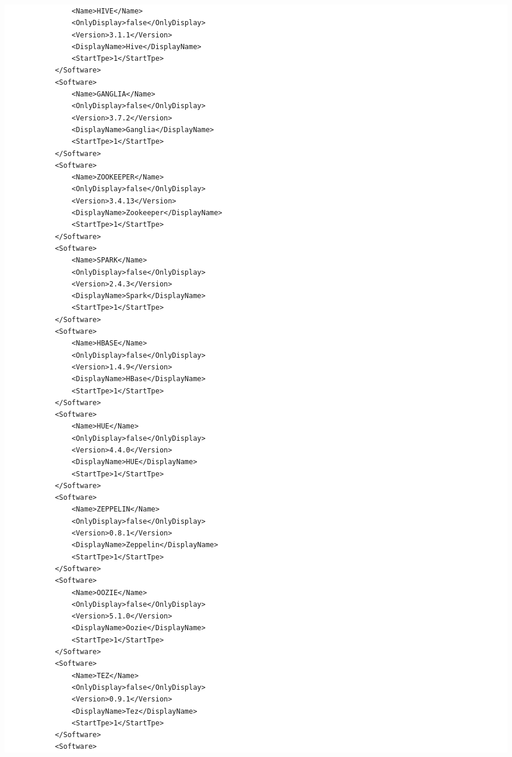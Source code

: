 ```
                <Name>HIVE</Name>
                <OnlyDisplay>false</OnlyDisplay>
                <Version>3.1.1</Version>
                <DisplayName>Hive</DisplayName>
                <StartTpe>1</StartTpe>
            </Software>
            <Software>
                <Name>GANGLIA</Name>
                <OnlyDisplay>false</OnlyDisplay>
                <Version>3.7.2</Version>
                <DisplayName>Ganglia</DisplayName>
                <StartTpe>1</StartTpe>
            </Software>
            <Software>
                <Name>ZOOKEEPER</Name>
                <OnlyDisplay>false</OnlyDisplay>
                <Version>3.4.13</Version>
                <DisplayName>Zookeeper</DisplayName>
                <StartTpe>1</StartTpe>
            </Software>
            <Software>
                <Name>SPARK</Name>
                <OnlyDisplay>false</OnlyDisplay>
                <Version>2.4.3</Version>
                <DisplayName>Spark</DisplayName>
                <StartTpe>1</StartTpe>
            </Software>
            <Software>
                <Name>HBASE</Name>
                <OnlyDisplay>false</OnlyDisplay>
                <Version>1.4.9</Version>
                <DisplayName>HBase</DisplayName>
                <StartTpe>1</StartTpe>
            </Software>
            <Software>
                <Name>HUE</Name>
                <OnlyDisplay>false</OnlyDisplay>
                <Version>4.4.0</Version>
                <DisplayName>HUE</DisplayName>
                <StartTpe>1</StartTpe>
            </Software>
            <Software>
                <Name>ZEPPELIN</Name>
                <OnlyDisplay>false</OnlyDisplay>
                <Version>0.8.1</Version>
                <DisplayName>Zeppelin</DisplayName>
                <StartTpe>1</StartTpe>
            </Software>
            <Software>
                <Name>OOZIE</Name>
                <OnlyDisplay>false</OnlyDisplay>
                <Version>5.1.0</Version>
                <DisplayName>Oozie</DisplayName>
                <StartTpe>1</StartTpe>
            </Software>
            <Software>
                <Name>TEZ</Name>
                <OnlyDisplay>false</OnlyDisplay>
                <Version>0.9.1</Version>
                <DisplayName>Tez</DisplayName>
                <StartTpe>1</StartTpe>
            </Software>
            <Software>
```